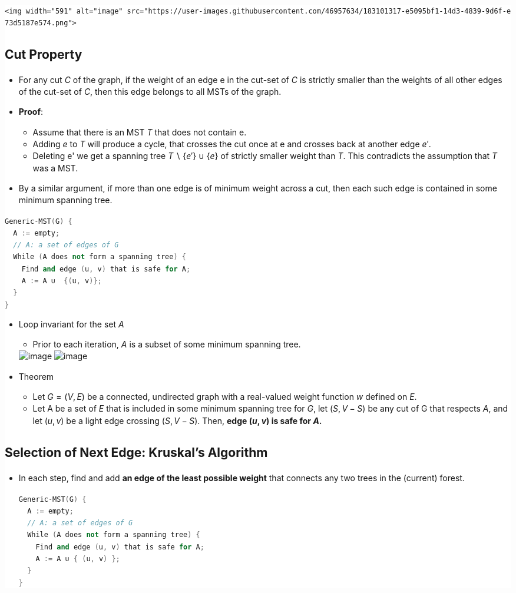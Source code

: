     <img width="591" alt="image" src="https://user-images.githubusercontent.com/46957634/183101317-e5095bf1-14d3-4839-9d6f-e73d5187e574.png">


## Cut Property

- For any cut $C$ of the graph, if the weight of an edge e in the cut-set of $C$ is strictly smaller than the weights of all other edges of the cut-set of $C$, then this edge belongs to all MSTs of the graph.

- **Proof**: 
  - Assume that there is an MST $T$ that does not contain e. 
  - Adding $e$ to $T$ will produce a cycle, that crosses the cut once at e and crosses back at another edge $e'$. 
  - Deleting e' we get a spanning tree $T∖\{e'\} \cup \{e\}$ of strictly smaller weight than $T$. This contradicts the assumption that $T$ was a MST.
- By a similar argument, if more than one edge is of minimum weight across a cut, then each such edge is contained in some minimum spanning tree.

```c++
Generic-MST(G) {
  A := empty; 
  // A: a set of edges of G 
  While (A does not form a spanning tree) {
    Find and edge (u, v) that is safe for A;
    A := A ∪  {(u, v)}; 
  }
}
```

- Loop invariant for the set $A$
  - Prior to each iteration, $A$ is a subset of some minimum spanning tree.


  <img width="211" alt="image" src="https://user-images.githubusercontent.com/46957634/183101756-664e1a3d-55d6-4215-a300-303edfbab003.png">


  <img width="304" alt="image" src="https://user-images.githubusercontent.com/46957634/183101770-cb272327-6167-4cac-9dd3-6eea8983a307.png">


- Theorem
  - Let $G = (V, E)$ be a connected, undirected graph with a real-valued weight function $w$ defined on $E$. 
  - Let A be a set of $E$ that is included in some minimum spanning tree for $G$, let $(S, V-S)$ be any cut of G that respects $A$, and let $(u, v)$ be a light edge crossing $(S, V-S)$. Then, **edge $(u, v)$ is safe for $A$.**

## Selection of Next Edge: Kruskal’s Algorithm

- In each step, find and add **an edge of the least possible weight** that connects any two trees in the (current) forest.

  ```c++
  Generic-MST(G) {
    A := empty; 
    // A: a set of edges of G 
    While (A does not form a spanning tree) {
      Find and edge (u, v) that is safe for A;
      A := A ∪ { (u, v) }; 
    }
  }
  ```
